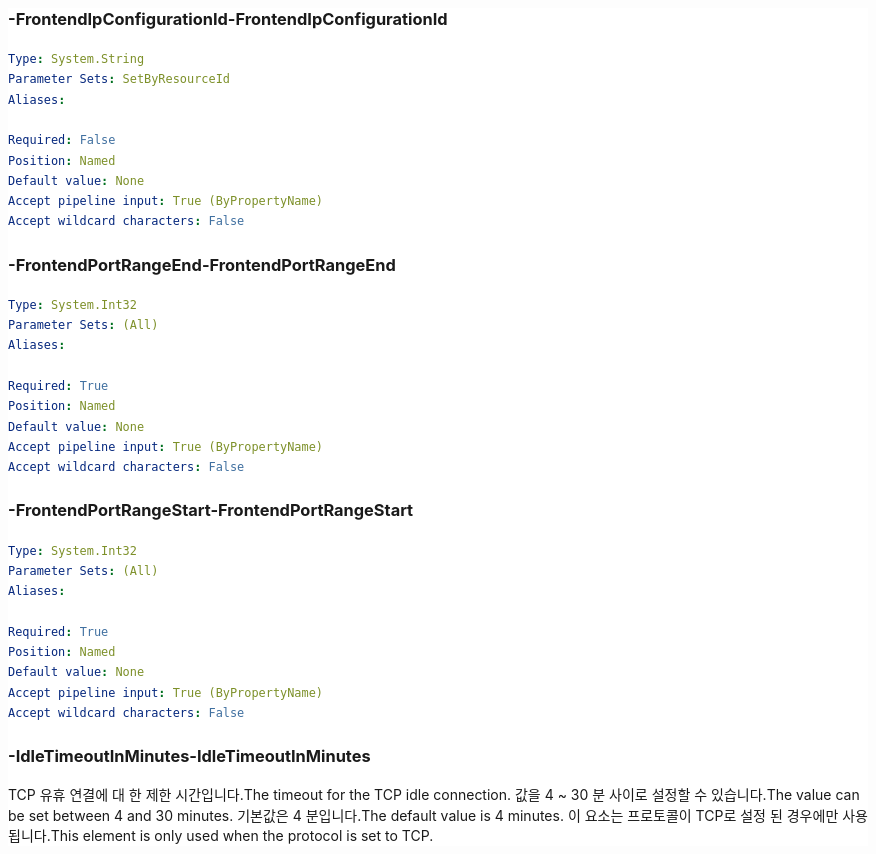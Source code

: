 ### <span data-ttu-id="b2909-123">-FrontendIpConfigurationId</span><span class="sxs-lookup"><span data-stu-id="b2909-123">-FrontendIpConfigurationId</span></span>
```yaml
Type: System.String
Parameter Sets: SetByResourceId
Aliases:

Required: False
Position: Named
Default value: None
Accept pipeline input: True (ByPropertyName)
Accept wildcard characters: False
```

### <span data-ttu-id="b2909-124">-FrontendPortRangeEnd</span><span class="sxs-lookup"><span data-stu-id="b2909-124">-FrontendPortRangeEnd</span></span>
```yaml
Type: System.Int32
Parameter Sets: (All)
Aliases:

Required: True
Position: Named
Default value: None
Accept pipeline input: True (ByPropertyName)
Accept wildcard characters: False
```

### <span data-ttu-id="b2909-125">-FrontendPortRangeStart</span><span class="sxs-lookup"><span data-stu-id="b2909-125">-FrontendPortRangeStart</span></span>
```yaml
Type: System.Int32
Parameter Sets: (All)
Aliases:

Required: True
Position: Named
Default value: None
Accept pipeline input: True (ByPropertyName)
Accept wildcard characters: False
```

### <span data-ttu-id="b2909-126">-IdleTimeoutInMinutes</span><span class="sxs-lookup"><span data-stu-id="b2909-126">-IdleTimeoutInMinutes</span></span>
<span data-ttu-id="b2909-127">TCP 유휴 연결에 대 한 제한 시간입니다.</span><span class="sxs-lookup"><span data-stu-id="b2909-127">The timeout for the TCP idle connection.</span></span> <span data-ttu-id="b2909-128">값을 4 ~ 30 분 사이로 설정할 수 있습니다.</span><span class="sxs-lookup"><span data-stu-id="b2909-128">The value can be set between 4 and 30 minutes.</span></span> <span data-ttu-id="b2909-129">기본값은 4 분입니다.</span><span class="sxs-lookup"><span data-stu-id="b2909-129">The default value is 4 minutes.</span></span> <span data-ttu-id="b2909-130">이 요소는 프로토콜이 TCP로 설정 된 경우에만 사용 됩니다.</span><span class="sxs-lookup"><span data-stu-id="b2909-130">This element is only used when the protocol is set to TCP.</span></span>
